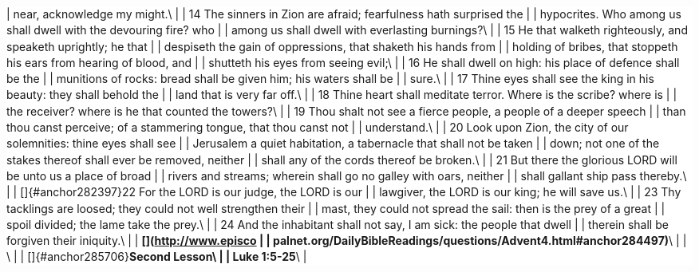 | near, acknowledge my might.\                                          |
| 14 The sinners in Zion are afraid; fearfulness hath surprised the     |
| hypocrites. Who among us shall dwell with the devouring fire? who     |
| among us shall dwell with everlasting burnings?\                      |
| 15 He that walketh righteously, and speaketh uprightly; he that       |
| despiseth the gain of oppressions, that shaketh his hands from        |
| holding of bribes, that stoppeth his ears from hearing of blood, and  |
| shutteth his eyes from seeing evil;\                                  |
| 16 He shall dwell on high: his place of defence shall be the          |
| munitions of rocks: bread shall be given him; his waters shall be     |
| sure.\                                                                |
| 17 Thine eyes shall see the king in his beauty: they shall behold the |
| land that is very far off.\                                           |
| 18 Thine heart shall meditate terror. Where is the scribe? where is   |
| the receiver? where is he that counted the towers?\                   |
| 19 Thou shalt not see a fierce people, a people of a deeper speech    |
| than thou canst perceive; of a stammering tongue, that thou canst not |
| understand.\                                                          |
| 20 Look upon Zion, the city of our solemnities: thine eyes shall see  |
| Jerusalem a quiet habitation, a tabernacle that shall not be taken    |
| down; not one of the stakes thereof shall ever be removed, neither    |
| shall any of the cords thereof be broken.\                            |
| 21 But there the glorious LORD will be unto us a place of broad       |
| rivers and streams; wherein shall go no galley with oars, neither     |
| shall gallant ship pass thereby.\                                     |
| []{#anchor282397}22 For the LORD is our judge, the LORD is our        |
| lawgiver, the LORD is our king; he will save us.\                     |
| 23 Thy tacklings are loosed; they could not well strengthen their     |
| mast, they could not spread the sail: then is the prey of a great     |
| spoil divided; the lame take the prey.\                               |
| 24 And the inhabitant shall not say, I am sick: the people that dwell |
| therein shall be forgiven their iniquity.\                            |
| **[](http://www.episco                                                |
| palnet.org/DailyBibleReadings/questions/Advent4.html#anchor284497)**\ |
| \                                                                     |
| []{#anchor285706}**Second Lesson\                                     |
| Luke 1:5-25**\                                                        |